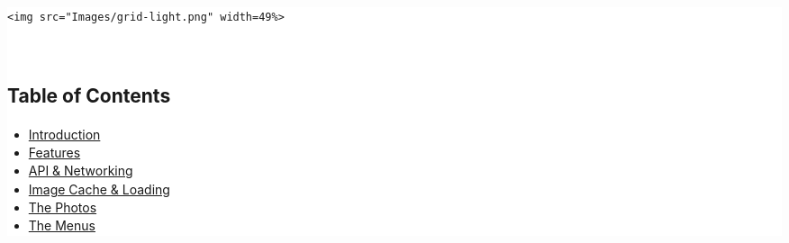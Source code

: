  	<img src="Images/grid-light.png" width=49%>
</p><br>


## Table of Contents
- [Introduction](#introduction)
- [Features](#features)
- [API & Networking](#api-&-networking)
- [Image Cache & Loading](#image-cache-&-loading)
- [The Photos](#the-photos)
- [The Menus](#the-menus)
